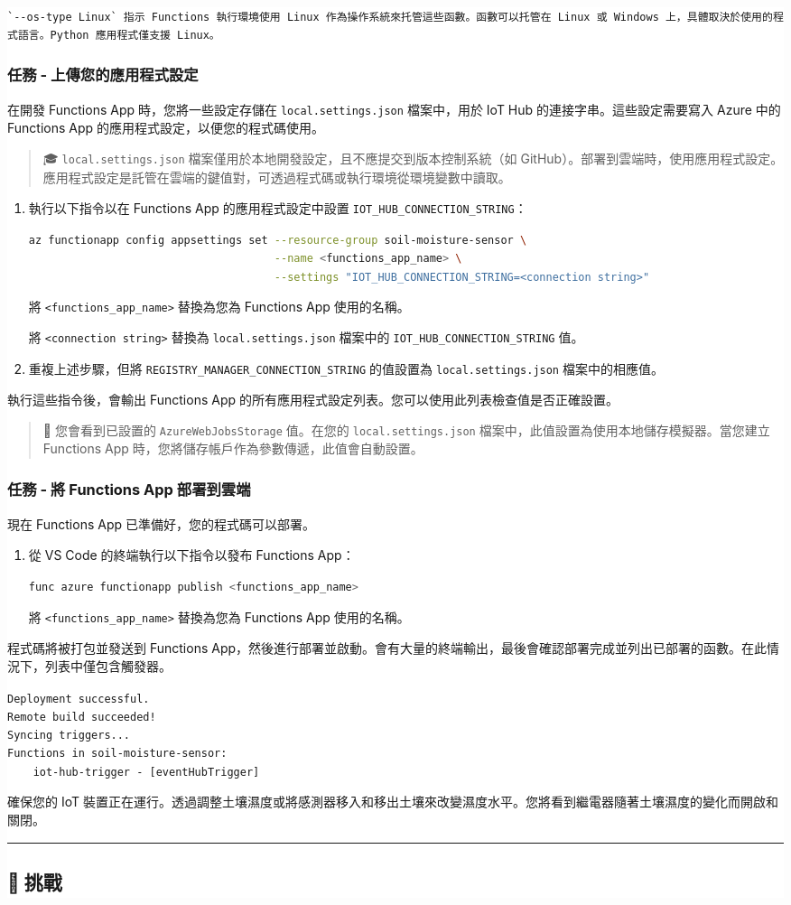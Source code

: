     `--os-type Linux` 指示 Functions 執行環境使用 Linux 作為操作系統來托管這些函數。函數可以托管在 Linux 或 Windows 上，具體取決於使用的程式語言。Python 應用程式僅支援 Linux。

### 任務 - 上傳您的應用程式設定

在開發 Functions App 時，您將一些設定存儲在 `local.settings.json` 檔案中，用於 IoT Hub 的連接字串。這些設定需要寫入 Azure 中的 Functions App 的應用程式設定，以便您的程式碼使用。

> 🎓 `local.settings.json` 檔案僅用於本地開發設定，且不應提交到版本控制系統（如 GitHub）。部署到雲端時，使用應用程式設定。應用程式設定是託管在雲端的鍵值對，可透過程式碼或執行環境從環境變數中讀取。

1. 執行以下指令以在 Functions App 的應用程式設定中設置 `IOT_HUB_CONNECTION_STRING`：

    ```sh
    az functionapp config appsettings set --resource-group soil-moisture-sensor \
                                          --name <functions_app_name> \
                                          --settings "IOT_HUB_CONNECTION_STRING=<connection string>"
    ```

    將 `<functions_app_name>` 替換為您為 Functions App 使用的名稱。

    將 `<connection string>` 替換為 `local.settings.json` 檔案中的 `IOT_HUB_CONNECTION_STRING` 值。

1. 重複上述步驟，但將 `REGISTRY_MANAGER_CONNECTION_STRING` 的值設置為 `local.settings.json` 檔案中的相應值。

執行這些指令後，會輸出 Functions App 的所有應用程式設定列表。您可以使用此列表檢查值是否正確設置。

> 💁 您會看到已設置的 `AzureWebJobsStorage` 值。在您的 `local.settings.json` 檔案中，此值設置為使用本地儲存模擬器。當您建立 Functions App 時，您將儲存帳戶作為參數傳遞，此值會自動設置。

### 任務 - 將 Functions App 部署到雲端

現在 Functions App 已準備好，您的程式碼可以部署。

1. 從 VS Code 的終端執行以下指令以發布 Functions App：

    ```sh
    func azure functionapp publish <functions_app_name>
    ```

    將 `<functions_app_name>` 替換為您為 Functions App 使用的名稱。

程式碼將被打包並發送到 Functions App，然後進行部署並啟動。會有大量的終端輸出，最後會確認部署完成並列出已部署的函數。在此情況下，列表中僅包含觸發器。

```output
Deployment successful.
Remote build succeeded!
Syncing triggers...
Functions in soil-moisture-sensor:
    iot-hub-trigger - [eventHubTrigger]
```

確保您的 IoT 裝置正在運行。透過調整土壤濕度或將感測器移入和移出土壤來改變濕度水平。您將看到繼電器隨著土壤濕度的變化而開啟和關閉。

---

## 🚀 挑戰
